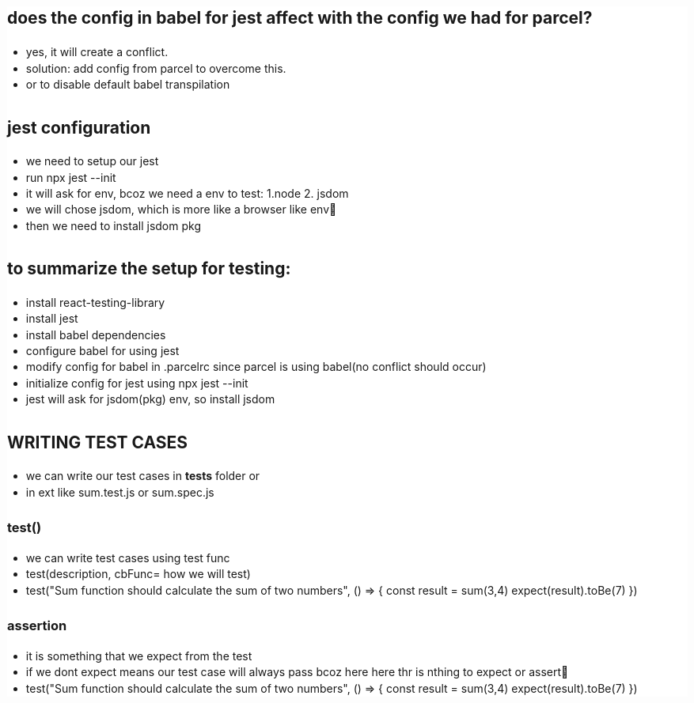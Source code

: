 ## does the config in babel for jest affect with the config we had for parcel?

- yes, it will create a conflict.
- solution: add config from parcel to overcome this.
- or to disable default babel transpilation

## jest configuration

- we need to setup our jest
- run npx jest --init
- it will ask for env, bcoz we need a env to test: 1.node 2. jsdom
- we will chose jsdom, which is more like a browser like env🚀
- then we need to install jsdom pkg

## to summarize the setup for testing:

- install react-testing-library
- install jest
- install babel dependencies
- configure babel for using jest
- modify config for babel in .parcelrc since parcel is using babel(no conflict should occur)
- initialize config for jest using npx jest --init
- jest will ask for jsdom(pkg) env, so install jsdom

## WRITING TEST CASES

- we can write our test cases in __tests__ folder or
- in ext like sum.test.js or sum.spec.js

### test()

- we can write test cases using test func
- test(description, cbFunc= how we will test)
- test("Sum function should calculate the sum of two numbers", () => {
    const result = sum(3,4)
    <!-- assertion -->
    expect(result).toBe(7)
})

### assertion

- it is something that we expect from the test
- if we dont expect means our test case will always pass bcoz here here thr is nthing to expect or assert🚀
- test("Sum function should calculate the sum of two numbers", () => {
    const result = sum(3,4)
    <!-- assertion -->
    expect(result).toBe(7)
})
